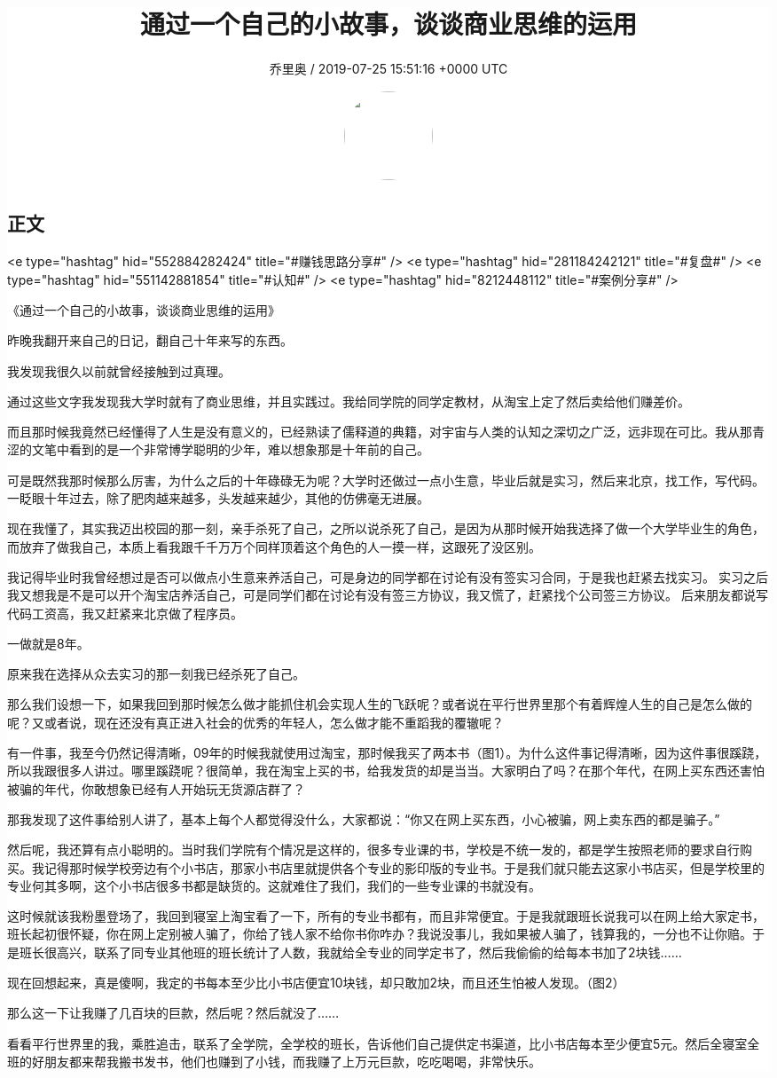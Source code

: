 <h1 align="center">通过一个自己的小故事，谈谈商业思维的运用</h1>
<p align="center">
    <a>乔里奥 / 2019-07-25 15:51:16 &#43;0000 UTC</a>
</p>

<div align="center">
    <img src="https://images.zsxq.com/FikgtoR0KDBmo2F09_VYXoWRuWXU?e=1590940799&amp;token=kIxbL07-8jAj8w1n4s9zv64FuZZNEATmlU_Vm6zD:v6o5BO7CxBgLFY8jFjo-hi3J7UM=" width="100" height="100" style="border:1px solid;border-radius:50%; color:#ffffff"/>
</div>

## 正文

<div>
&lt;e type=&#34;hashtag&#34; hid=&#34;552884282424&#34; title=&#34;#赚钱思路分享#&#34; /&gt; &lt;e type=&#34;hashtag&#34; hid=&#34;281184242121&#34; title=&#34;#复盘#&#34; /&gt; &lt;e type=&#34;hashtag&#34; hid=&#34;551142881854&#34; title=&#34;#认知#&#34; /&gt; &lt;e type=&#34;hashtag&#34; hid=&#34;8212448112&#34; title=&#34;#案例分享#&#34; /&gt; 

《通过一个自己的小故事，谈谈商业思维的运用》

昨晚我翻开来自己的日记，翻自己十年来写的东西。

我发现我很久以前就曾经接触到过真理。

通过这些文字我发现我大学时就有了商业思维，并且实践过。我给同学院的同学定教材，从淘宝上定了然后卖给他们赚差价。

而且那时候我竟然已经懂得了人生是没有意义的，已经熟读了儒释道的典籍，对宇宙与人类的认知之深切之广泛，远非现在可比。我从那青涩的文笔中看到的是一个非常博学聪明的少年，难以想象那是十年前的自己。

可是既然我那时候那么厉害，为什么之后的十年碌碌无为呢？大学时还做过一点小生意，毕业后就是实习，然后来北京，找工作，写代码。一眨眼十年过去，除了肥肉越来越多，头发越来越少，其他的仿佛毫无进展。

现在我懂了，其实我迈出校园的那一刻，亲手杀死了自己，之所以说杀死了自己，是因为从那时候开始我选择了做一个大学毕业生的角色，而放弃了做我自己，本质上看我跟千千万万个同样顶着这个角色的人一摸一样，这跟死了没区别。

我记得毕业时我曾经想过是否可以做点小生意来养活自己，可是身边的同学都在讨论有没有签实习合同，于是我也赶紧去找实习。
实习之后我又想我是不是可以开个淘宝店养活自己，可是同学们都在讨论有没有签三方协议，我又慌了，赶紧找个公司签三方协议。
后来朋友都说写代码工资高，我又赶紧来北京做了程序员。

一做就是8年。

原来我在选择从众去实习的那一刻我已经杀死了自己。

那么我们设想一下，如果我回到那时候怎么做才能抓住机会实现人生的飞跃呢？或者说在平行世界里那个有着辉煌人生的自己是怎么做的呢？又或者说，现在还没有真正进入社会的优秀的年轻人，怎么做才能不重蹈我的覆辙呢？

有一件事，我至今仍然记得清晰，09年的时候我就使用过淘宝，那时候我买了两本书（图1）。为什么这件事记得清晰，因为这件事很蹊跷，所以我跟很多人讲过。哪里蹊跷呢？很简单，我在淘宝上买的书，给我发货的却是当当。大家明白了吗？在那个年代，在网上买东西还害怕被骗的年代，你敢想象已经有人开始玩无货源店群了？

那我发现了这件事给别人讲了，基本上每个人都觉得没什么，大家都说：“你又在网上买东西，小心被骗，网上卖东西的都是骗子。”

然后呢，我还算有点小聪明的。当时我们学院有个情况是这样的，很多专业课的书，学校是不统一发的，都是学生按照老师的要求自行购买。我记得那时候学校旁边有个小书店，那家小书店里就提供各个专业的影印版的专业书。于是我们就只能去这家小书店买，但是学校里的专业何其多啊，这个小书店很多书都是缺货的。这就难住了我们，我们的一些专业课的书就没有。

这时候就该我粉墨登场了，我回到寝室上淘宝看了一下，所有的专业书都有，而且非常便宜。于是我就跟班长说我可以在网上给大家定书，班长起初很怀疑，你在网上定别被人骗了，你给了钱人家不给你书你咋办？我说没事儿，我如果被人骗了，钱算我的，一分也不让你赔。于是班长很高兴，联系了同专业其他班的班长统计了人数，我就给全专业的同学定书了，然后我偷偷的给每本书加了2块钱……

现在回想起来，真是傻啊，我定的书每本至少比小书店便宜10块钱，却只敢加2块，而且还生怕被人发现。（图2）

那么这一下让我赚了几百块的巨款，然后呢？然后就没了……

看看平行世界里的我，乘胜追击，联系了全学院，全学校的班长，告诉他们自己提供定书渠道，比小书店每本至少便宜5元。然后全寝室全班的好朋友都来帮我搬书发书，他们也赚到了小钱，而我赚了上万元巨款，吃吃喝喝，非常快乐。
